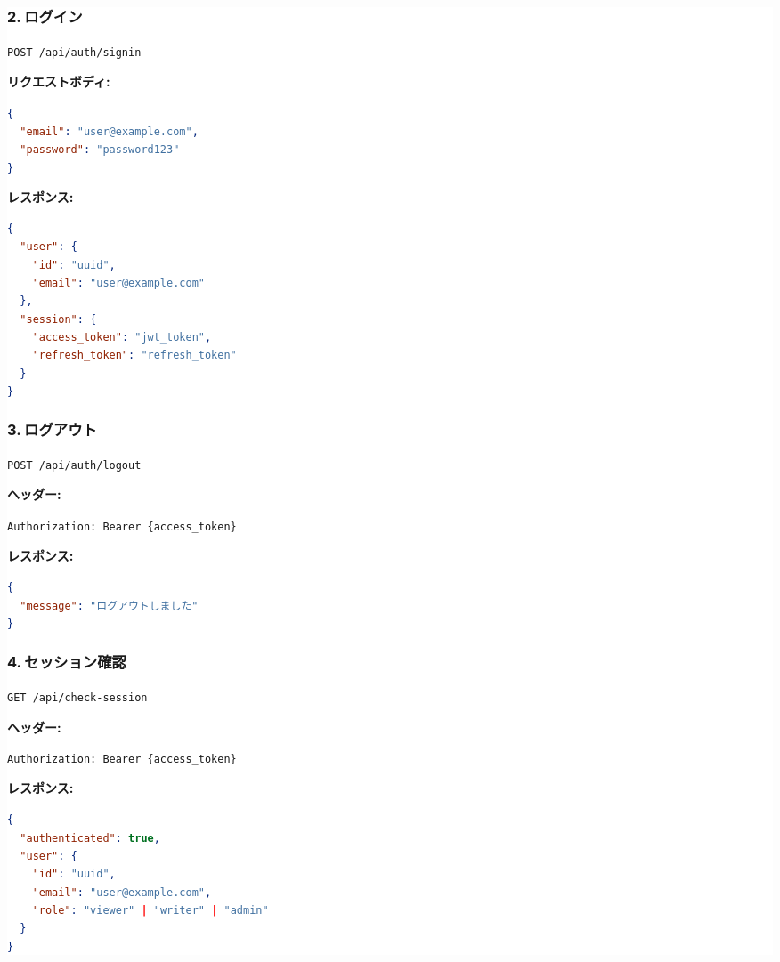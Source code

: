 ### 2. ログイン
```
POST /api/auth/signin
```

**リクエストボディ:**
```json
{
  "email": "user@example.com",
  "password": "password123"
}
```

**レスポンス:**
```json
{
  "user": {
    "id": "uuid",
    "email": "user@example.com"
  },
  "session": {
    "access_token": "jwt_token",
    "refresh_token": "refresh_token"
  }
}
```

### 3. ログアウト
```
POST /api/auth/logout
```

**ヘッダー:**
```
Authorization: Bearer {access_token}
```

**レスポンス:**
```json
{
  "message": "ログアウトしました"
}
```

### 4. セッション確認
```
GET /api/check-session
```

**ヘッダー:**
```
Authorization: Bearer {access_token}
```

**レスポンス:**
```json
{
  "authenticated": true,
  "user": {
    "id": "uuid",
    "email": "user@example.com",
    "role": "viewer" | "writer" | "admin"
  }
}
```
